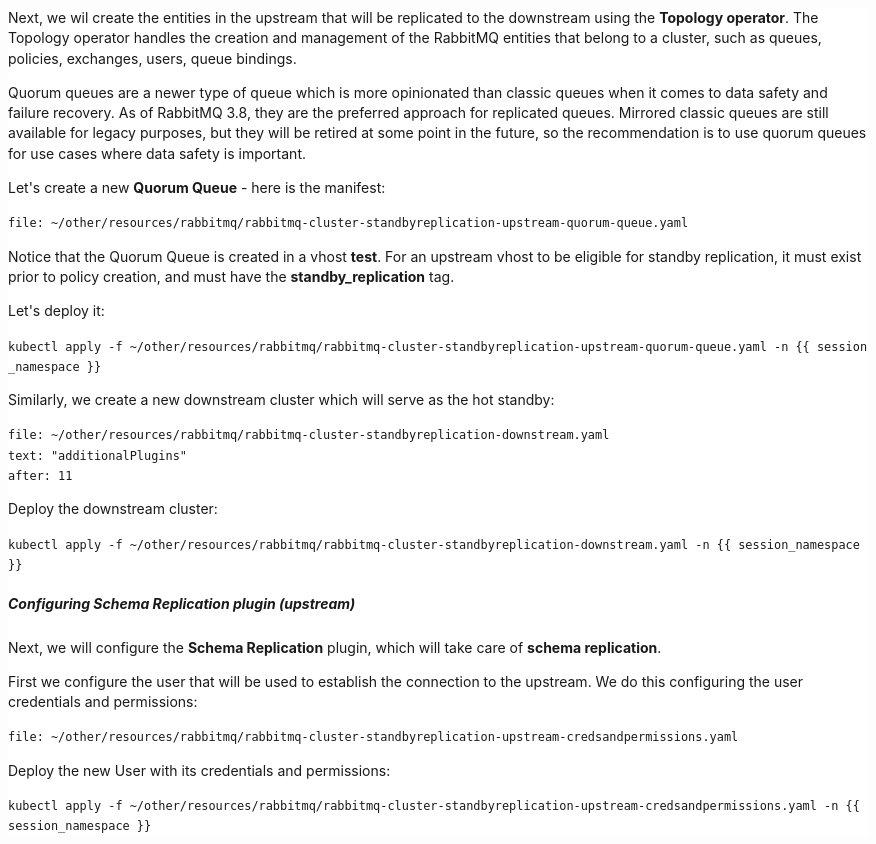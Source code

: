 Next, we wil create the entities in the upstream that will be replicated to the downstream using the **Topology operator**.
The Topology operator handles the creation and management of the RabbitMQ entities that belong to a cluster,
such as queues, policies, exchanges, users, queue bindings.

Quorum queues are a newer type of queue which is more opinionated than classic queues when it comes to data safety and failure recovery.
As of RabbitMQ 3.8, they are the preferred approach for replicated queues.
Mirrored classic queues are still available for legacy purposes, but they will be retired at some point in the future,
so the recommendation is to use quorum queues for use cases where data safety is important.

Let's create a new **Quorum Queue** - here is the manifest:
```editor:open-file
file: ~/other/resources/rabbitmq/rabbitmq-cluster-standbyreplication-upstream-quorum-queue.yaml
```
Notice that the Quorum Queue is created in a vhost **test**. 
For an upstream vhost to be eligible for standby replication, it must exist prior to policy creation, and must have the **standby_replication** tag.

Let's deploy it:
```execute
kubectl apply -f ~/other/resources/rabbitmq/rabbitmq-cluster-standbyreplication-upstream-quorum-queue.yaml -n {{ session_namespace }}
```

Similarly, we create a new downstream cluster which will serve as the hot standby:
```editor:open-file
file: ~/other/resources/rabbitmq/rabbitmq-cluster-standbyreplication-downstream.yaml
text: "additionalPlugins"
after: 11
```

Deploy the downstream cluster:
```execute
kubectl apply -f ~/other/resources/rabbitmq/rabbitmq-cluster-standbyreplication-downstream.yaml -n {{ session_namespace }}
```

##### Configuring Schema Replication plugin (upstream)
Next, we will configure the **Schema Replication** plugin, which will take care of **schema replication**. 

First we configure the user that will be used to establish the connection to the upstream.
We do this configuring the user credentials and permissions:
```editor:open-file
file: ~/other/resources/rabbitmq/rabbitmq-cluster-standbyreplication-upstream-credsandpermissions.yaml
```

Deploy the new User with its credentials and permissions:
```execute
kubectl apply -f ~/other/resources/rabbitmq/rabbitmq-cluster-standbyreplication-upstream-credsandpermissions.yaml -n {{ session_namespace }}
```
